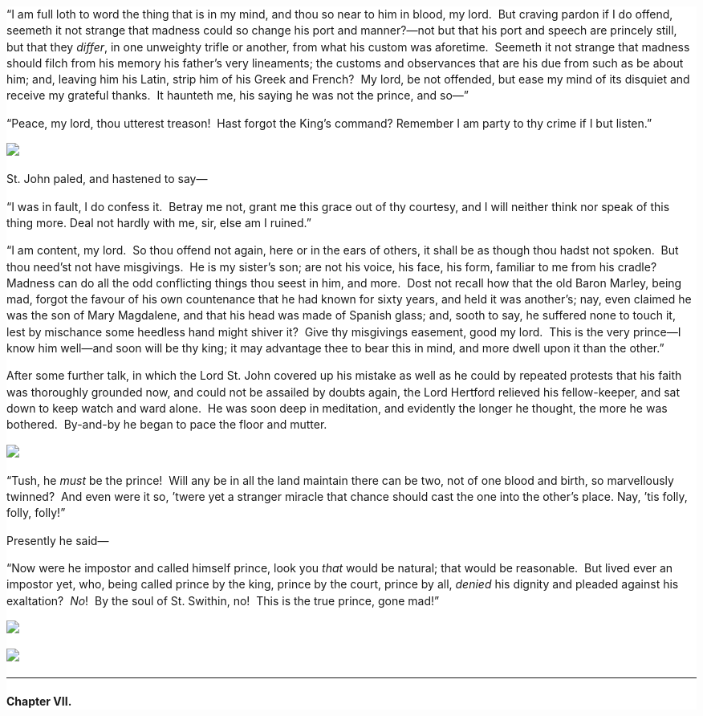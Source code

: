 “I am full loth to word the thing that is in my mind, and thou so near to him in blood, my lord.  But craving pardon if I do offend, seemeth it not strange that madness could so change his port and manner?—not but that his port and speech are princely still, but that they _differ_, in one unweighty trifle or another, from what his custom was aforetime.  Seemeth it not strange that madness should filch from his memory his father’s very lineaments; the customs and observances that are his due from such as be about him; and, leaving him his Latin, strip him of his Greek and French?  My lord, be not offended, but ease my mind of its disquiet and receive my grateful thanks.  It haunteth me, his saying he was not the prince, and so—”

“Peace, my lord, thou utterest treason!  Hast forgot the King’s command? Remember I am party to thy crime if I but listen.”

![](images/06-083.jpg) 

St. John paled, and hastened to say—

“I was in fault, I do confess it.  Betray me not, grant me this grace out of thy courtesy, and I will neither think nor speak of this thing more. Deal not hardly with me, sir, else am I ruined.”

“I am content, my lord.  So thou offend not again, here or in the ears of others, it shall be as though thou hadst not spoken.  But thou need’st not have misgivings.  He is my sister’s son; are not his voice, his face, his form, familiar to me from his cradle? Madness can do all the odd conflicting things thou seest in him, and more.  Dost not recall how that the old Baron Marley, being mad, forgot the favour of his own countenance that he had known for sixty years, and held it was another’s; nay, even claimed he was the son of Mary Magdalene, and that his head was made of Spanish glass; and, sooth to say, he suffered none to touch it, lest by mischance some heedless hand might shiver it?  Give thy misgivings easement, good my lord.  This is the very prince—I know him well—and soon will be thy king; it may advantage thee to bear this in mind, and more dwell upon it than the other.”

After some further talk, in which the Lord St. John covered up his mistake as well as he could by repeated protests that his faith was thoroughly grounded now, and could not be assailed by doubts again, the Lord Hertford relieved his fellow-keeper, and sat down to keep watch and ward alone.  He was soon deep in meditation, and evidently the longer he thought, the more he was bothered.  By-and-by he began to pace the floor and mutter.

![](images/06-084.jpg) 

“Tush, he _must_ be the prince!  Will any be in all the land maintain there can be two, not of one blood and birth, so marvellously twinned?  And even were it so, ’twere yet a stranger miracle that chance should cast the one into the other’s place. Nay, ’tis folly, folly, folly!”

Presently he said—

“Now were he impostor and called himself prince, look you _that_ would be natural; that would be reasonable.  But lived ever an impostor yet, who, being called prince by the king, prince by the court, prince by all, _denied_ his dignity and pleaded against his exaltation?  _No_!  By the soul of St. Swithin, no!  This is the true prince, gone mad!”

![](images/07-087.jpg) 

![](images/07-089.jpg) 

---

#### Chapter VII.
